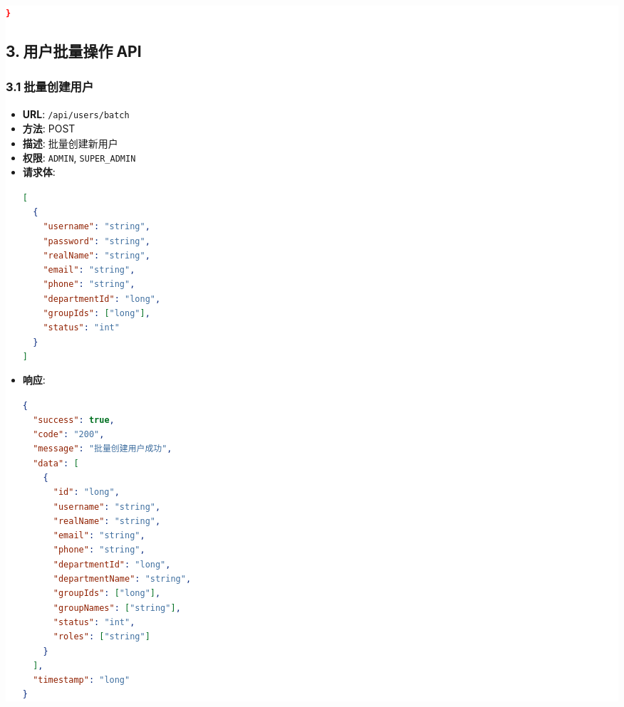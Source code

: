   ```json
  }
  ```

## 3. 用户批量操作 API

### 3.1 批量创建用户

- **URL**: `/api/users/batch`
- **方法**: POST
- **描述**: 批量创建新用户
- **权限**: `ADMIN`, `SUPER_ADMIN`
- **请求体**:
  ```json
  [
    {
      "username": "string",
      "password": "string",
      "realName": "string",
      "email": "string",
      "phone": "string",
      "departmentId": "long",
      "groupIds": ["long"],
      "status": "int"
    }
  ]
  ```
- **响应**:
  ```json
  {
    "success": true,
    "code": "200",
    "message": "批量创建用户成功",
    "data": [
      {
        "id": "long",
        "username": "string",
        "realName": "string",
        "email": "string",
        "phone": "string",
        "departmentId": "long",
        "departmentName": "string",
        "groupIds": ["long"],
        "groupNames": ["string"],
        "status": "int",
        "roles": ["string"]
      }
    ],
    "timestamp": "long"
  }
  ```
